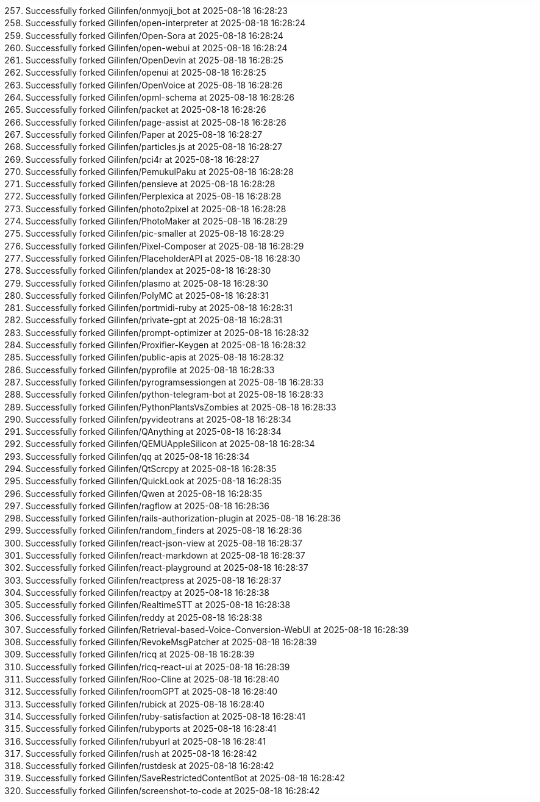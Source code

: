 257. Successfully forked Gilinfen/onmyoji_bot at 2025-08-18 16:28:23
258. Successfully forked Gilinfen/open-interpreter at 2025-08-18 16:28:24
259. Successfully forked Gilinfen/Open-Sora at 2025-08-18 16:28:24
260. Successfully forked Gilinfen/open-webui at 2025-08-18 16:28:24
261. Successfully forked Gilinfen/OpenDevin at 2025-08-18 16:28:25
262. Successfully forked Gilinfen/openui at 2025-08-18 16:28:25
263. Successfully forked Gilinfen/OpenVoice at 2025-08-18 16:28:26
264. Successfully forked Gilinfen/opml-schema at 2025-08-18 16:28:26
265. Successfully forked Gilinfen/packet at 2025-08-18 16:28:26
266. Successfully forked Gilinfen/page-assist at 2025-08-18 16:28:26
267. Successfully forked Gilinfen/Paper at 2025-08-18 16:28:27
268. Successfully forked Gilinfen/particles.js at 2025-08-18 16:28:27
269. Successfully forked Gilinfen/pci4r at 2025-08-18 16:28:27
270. Successfully forked Gilinfen/PemukulPaku at 2025-08-18 16:28:28
271. Successfully forked Gilinfen/pensieve at 2025-08-18 16:28:28
272. Successfully forked Gilinfen/Perplexica at 2025-08-18 16:28:28
273. Successfully forked Gilinfen/photo2pixel at 2025-08-18 16:28:28
274. Successfully forked Gilinfen/PhotoMaker at 2025-08-18 16:28:29
275. Successfully forked Gilinfen/pic-smaller at 2025-08-18 16:28:29
276. Successfully forked Gilinfen/Pixel-Composer at 2025-08-18 16:28:29
277. Successfully forked Gilinfen/PlaceholderAPI at 2025-08-18 16:28:30
278. Successfully forked Gilinfen/plandex at 2025-08-18 16:28:30
279. Successfully forked Gilinfen/plasmo at 2025-08-18 16:28:30
280. Successfully forked Gilinfen/PolyMC at 2025-08-18 16:28:31
281. Successfully forked Gilinfen/portmidi-ruby at 2025-08-18 16:28:31
282. Successfully forked Gilinfen/private-gpt at 2025-08-18 16:28:31
283. Successfully forked Gilinfen/prompt-optimizer at 2025-08-18 16:28:32
284. Successfully forked Gilinfen/Proxifier-Keygen at 2025-08-18 16:28:32
285. Successfully forked Gilinfen/public-apis at 2025-08-18 16:28:32
286. Successfully forked Gilinfen/pyprofile at 2025-08-18 16:28:33
287. Successfully forked Gilinfen/pyrogramsessiongen at 2025-08-18 16:28:33
288. Successfully forked Gilinfen/python-telegram-bot at 2025-08-18 16:28:33
289. Successfully forked Gilinfen/PythonPlantsVsZombies at 2025-08-18 16:28:33
290. Successfully forked Gilinfen/pyvideotrans at 2025-08-18 16:28:34
291. Successfully forked Gilinfen/QAnything at 2025-08-18 16:28:34
292. Successfully forked Gilinfen/QEMUAppleSilicon at 2025-08-18 16:28:34
293. Successfully forked Gilinfen/qq at 2025-08-18 16:28:34
294. Successfully forked Gilinfen/QtScrcpy at 2025-08-18 16:28:35
295. Successfully forked Gilinfen/QuickLook at 2025-08-18 16:28:35
296. Successfully forked Gilinfen/Qwen at 2025-08-18 16:28:35
297. Successfully forked Gilinfen/ragflow at 2025-08-18 16:28:36
298. Successfully forked Gilinfen/rails-authorization-plugin at 2025-08-18 16:28:36
299. Successfully forked Gilinfen/random_finders at 2025-08-18 16:28:36
300. Successfully forked Gilinfen/react-json-view at 2025-08-18 16:28:37
301. Successfully forked Gilinfen/react-markdown at 2025-08-18 16:28:37
302. Successfully forked Gilinfen/react-playground at 2025-08-18 16:28:37
303. Successfully forked Gilinfen/reactpress at 2025-08-18 16:28:37
304. Successfully forked Gilinfen/reactpy at 2025-08-18 16:28:38
305. Successfully forked Gilinfen/RealtimeSTT at 2025-08-18 16:28:38
306. Successfully forked Gilinfen/reddy at 2025-08-18 16:28:38
307. Successfully forked Gilinfen/Retrieval-based-Voice-Conversion-WebUI at 2025-08-18 16:28:39
308. Successfully forked Gilinfen/RevokeMsgPatcher at 2025-08-18 16:28:39
309. Successfully forked Gilinfen/ricq at 2025-08-18 16:28:39
310. Successfully forked Gilinfen/ricq-react-ui at 2025-08-18 16:28:39
311. Successfully forked Gilinfen/Roo-Cline at 2025-08-18 16:28:40
312. Successfully forked Gilinfen/roomGPT at 2025-08-18 16:28:40
313. Successfully forked Gilinfen/rubick at 2025-08-18 16:28:40
314. Successfully forked Gilinfen/ruby-satisfaction at 2025-08-18 16:28:41
315. Successfully forked Gilinfen/rubyports at 2025-08-18 16:28:41
316. Successfully forked Gilinfen/rubyurl at 2025-08-18 16:28:41
317. Successfully forked Gilinfen/rush at 2025-08-18 16:28:42
318. Successfully forked Gilinfen/rustdesk at 2025-08-18 16:28:42
319. Successfully forked Gilinfen/SaveRestrictedContentBot at 2025-08-18 16:28:42
320. Successfully forked Gilinfen/screenshot-to-code at 2025-08-18 16:28:42